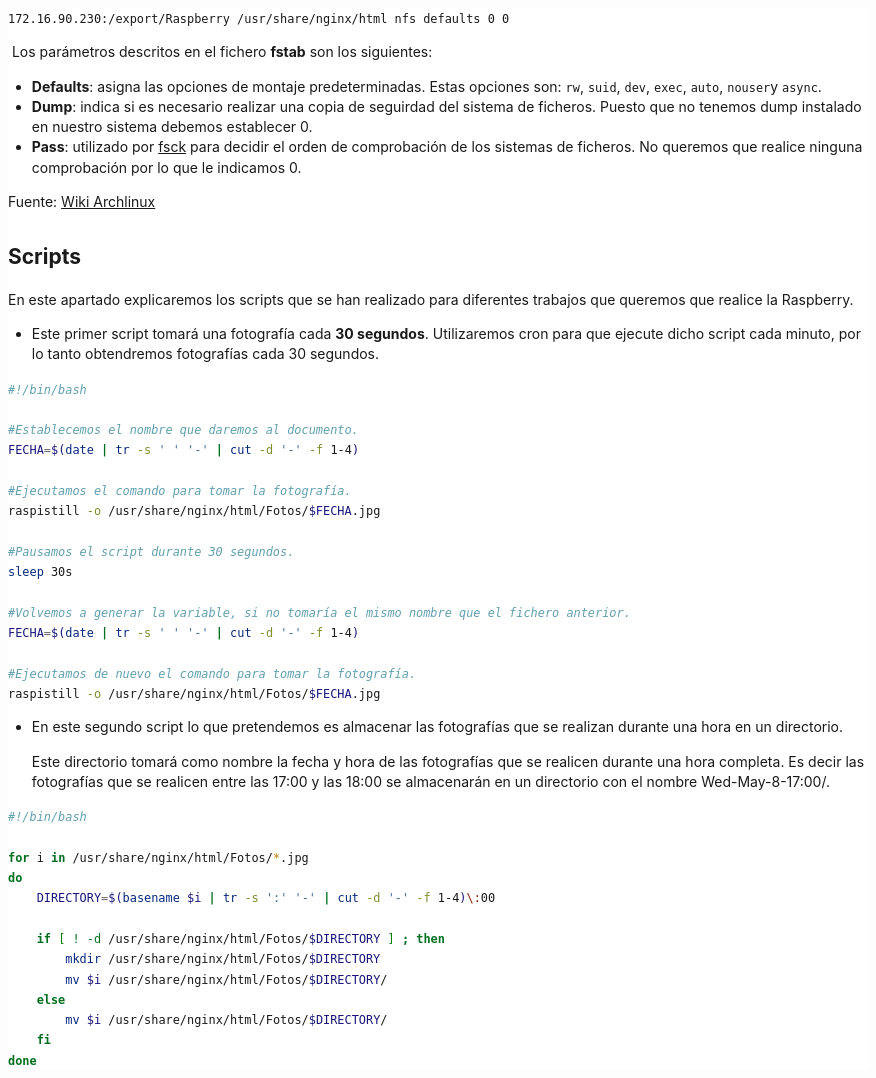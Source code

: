 ````bash
172.16.90.230:/export/Raspberry /usr/share/nginx/html nfs defaults 0 0
````

​		Los parámetros descritos en el fichero **fstab** son los siguientes:

- **Defaults**: asigna las opciones de montaje predeterminadas. Estas opciones son: `rw`, `suid`, `dev`, `exec`, `auto`, `nouser`y `async`.
- **Dump**: indica si es necesario realizar una copia de seguirdad del sistema de ficheros. Puesto que no tenemos dump instalado en nuestro sistema debemos establecer 0.
- **Pass**: utilizado por [fsck](https://wiki.archlinux.org/index.php/Fsck) para decidir el orden de comprobación de los sistemas de ficheros. No queremos que realice ninguna comprobación por lo que le indicamos 0.

Fuente: [Wiki Archlinux](https://wiki.archlinux.org/index.php/Fstab)



## Scripts

En este apartado explicaremos los scripts que se han realizado para diferentes trabajos que queremos que realice la Raspberry.

- Este primer script tomará una fotografía cada **30 segundos**. Utilizaremos cron para que ejecute dicho script cada minuto, por lo tanto obtendremos fotografías cada 30 segundos.

````bash
#!/bin/bash

#Establecemos el nombre que daremos al documento.
FECHA=$(date | tr -s ' ' '-' | cut -d '-' -f 1-4)

#Ejecutamos el comando para tomar la fotografía.
raspistill -o /usr/share/nginx/html/Fotos/$FECHA.jpg

#Pausamos el script durante 30 segundos.
sleep 30s

#Volvemos a generar la variable, si no tomaría el mismo nombre que el fichero anterior.
FECHA=$(date | tr -s ' ' '-' | cut -d '-' -f 1-4)

#Ejecutamos de nuevo el comando para tomar la fotografía.
raspistill -o /usr/share/nginx/html/Fotos/$FECHA.jpg
````

- En este segundo script lo que pretendemos es almacenar las fotografías que se realizan durante una hora en un directorio. 

  Este directorio tomará como nombre la fecha y hora de las fotografías que se realicen durante una hora completa. Es decir las fotografías que se realicen entre las 17:00 y las 18:00 se almacenarán en un directorio con el nombre Wed-May-8-17:00/.

````bash
#!/bin/bash

for i in /usr/share/nginx/html/Fotos/*.jpg
do
	DIRECTORY=$(basename $i | tr -s ':' '-' | cut -d '-' -f 1-4)\:00
	
	if [ ! -d /usr/share/nginx/html/Fotos/$DIRECTORY ] ; then
		mkdir /usr/share/nginx/html/Fotos/$DIRECTORY
		mv $i /usr/share/nginx/html/Fotos/$DIRECTORY/
	else
		mv $i /usr/share/nginx/html/Fotos/$DIRECTORY/
	fi
done
````
